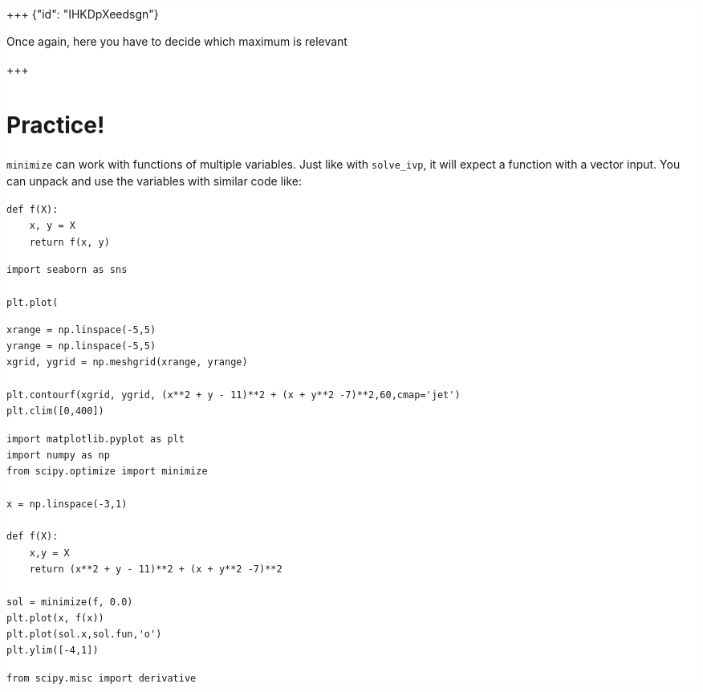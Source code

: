 +++ {"id": "IHKDpXeedsgn"}

Once again, here you have to decide which maximum is relevant

+++

# Practice!

`minimize` can work with functions of multiple variables. Just like with `solve_ivp`, it will expect a function with a vector input. You can unpack and use the variables with similar code like:
```
def f(X):
    x, y = X
    return f(x, y)
```

```{code-cell} ipython3
import seaborn as sns

plt.plot(
```

```{code-cell} ipython3
xrange = np.linspace(-5,5)
yrange = np.linspace(-5,5)
xgrid, ygrid = np.meshgrid(xrange, yrange)

plt.contourf(xgrid, ygrid, (x**2 + y - 11)**2 + (x + y**2 -7)**2,60,cmap='jet')
plt.clim([0,400])
```

```{code-cell} ipython3
import matplotlib.pyplot as plt
import numpy as np
from scipy.optimize import minimize

x = np.linspace(-3,1)

def f(X):
    x,y = X
    return (x**2 + y - 11)**2 + (x + y**2 -7)**2

sol = minimize(f, 0.0)
plt.plot(x, f(x))
plt.plot(sol.x,sol.fun,'o')
plt.ylim([-4,1])
```

```{code-cell} ipython3
from scipy.misc import derivative
```

```{code-cell} ipython3

```

